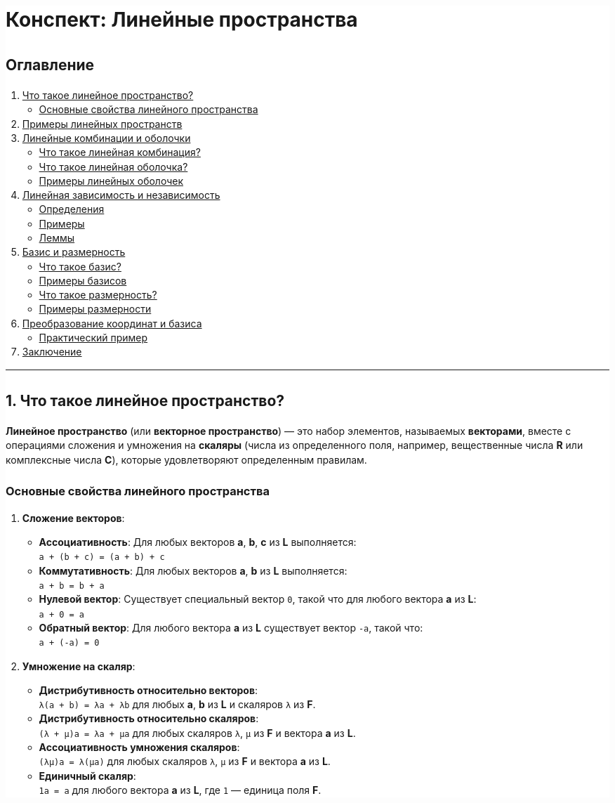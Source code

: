 
# Конспект: Линейные пространства

## Оглавление

1. [Что такое линейное пространство?](#1-что-такое-линейное-пространство)
    - [Основные свойства линейного пространства](#11-основные-свойства-линейного-пространства)
2. [Примеры линейных пространств](#2-примеры-линейных-пространств)
3. [Линейные комбинации и оболочки](#3-линейные-комбинации-и-оболочки)
    - [Что такое линейная комбинация?](#31-что-такое-линейная-комбинация)
    - [Что такое линейная оболочка?](#32-что-такое-линейная-оболочка)
    - [Примеры линейных оболочек](#33-примеры-линейных-оболочек)
4. [Линейная зависимость и независимость](#4-линейная-зависимость-и-независимость)
    - [Определения](#41-определения)
    - [Примеры](#42-примеры)
    - [Леммы](#43-леммы)
5. [Базис и размерность](#5-базис-и-размерность)
    - [Что такое базис?](#51-что-такое-базис)
    - [Примеры базисов](#52-примеры-базисов)
    - [Что такое размерность?](#53-что-такое-размерность)
    - [Примеры размерности](#54-примеры-размерности)
6. [Преобразование координат и базиса](#6-преобразование-координат-и-базиса)
    - [Практический пример](#61-практический-пример)
7. [Заключение](#7-заключение)

---

## 1. Что такое линейное пространство?

**Линейное пространство** (или **векторное пространство**) — это набор элементов, называемых **векторами**, вместе с операциями сложения и умножения на **скаляры** (числа из определенного поля, например, вещественные числа **R** или комплексные числа **C**), которые удовлетворяют определенным правилам.

### Основные свойства линейного пространства

1. **Сложение векторов**:
    - **Ассоциативность**: Для любых векторов **a**, **b**, **c** из **L** выполняется:  
      `a + (b + c) = (a + b) + c`
    - **Коммутативность**: Для любых векторов **a**, **b** из **L** выполняется:  
      `a + b = b + a`
    - **Нулевой вектор**: Существует специальный вектор `0`, такой что для любого вектора **a** из **L**:  
      `a + 0 = a`
    - **Обратный вектор**: Для любого вектора **a** из **L** существует вектор `-a`, такой что:  
      `a + (-a) = 0`

2. **Умножение на скаляр**:
    - **Дистрибутивность относительно векторов**:  
      `λ(a + b) = λa + λb` для любых **a**, **b** из **L** и скаляров `λ` из **F**.
    - **Дистрибутивность относительно скаляров**:  
      `(λ + μ)a = λa + μa` для любых скаляров `λ`, `μ` из **F** и вектора **a** из **L**.
    - **Ассоциативность умножения скаляров**:  
      `(λμ)a = λ(μa)` для любых скаляров `λ`, `μ` из **F** и вектора **a** из **L**.
    - **Единичный скаляр**:  
      `1a = a` для любого вектора **a** из **L**, где `1` — единица поля **F**.
